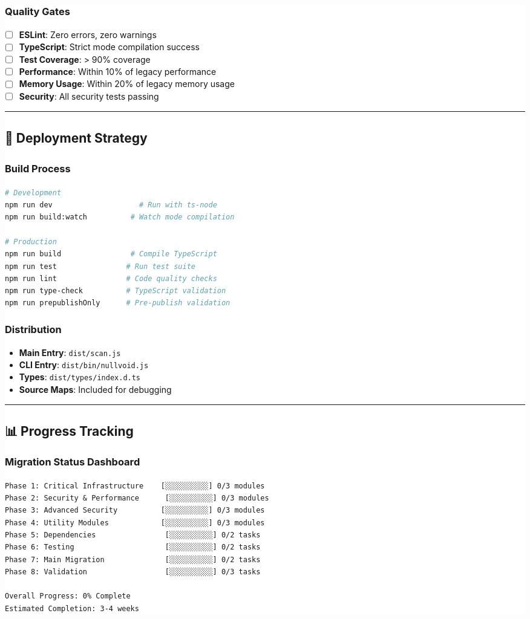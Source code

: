 ### Quality Gates
- [ ] **ESLint**: Zero errors, zero warnings
- [ ] **TypeScript**: Strict mode compilation success
- [ ] **Test Coverage**: > 90% coverage
- [ ] **Performance**: Within 10% of legacy performance
- [ ] **Memory Usage**: Within 20% of legacy memory usage
- [ ] **Security**: All security tests passing

---

## 🚀 Deployment Strategy

### Build Process
```bash
# Development
npm run dev                    # Run with ts-node
npm run build:watch          # Watch mode compilation

# Production
npm run build                # Compile TypeScript
npm run test                # Run test suite
npm run lint                # Code quality checks
npm run type-check          # TypeScript validation
npm run prepublishOnly      # Pre-publish validation
```

### Distribution
- **Main Entry**: `dist/scan.js`
- **CLI Entry**: `dist/bin/nullvoid.js`
- **Types**: `dist/types/index.d.ts`
- **Source Maps**: Included for debugging

---

## 📊 Progress Tracking

### Migration Status Dashboard
```
Phase 1: Critical Infrastructure    [░░░░░░░░░░] 0/3 modules
Phase 2: Security & Performance      [░░░░░░░░░░] 0/3 modules  
Phase 3: Advanced Security          [░░░░░░░░░░] 0/3 modules
Phase 4: Utility Modules            [░░░░░░░░░░] 0/3 modules
Phase 5: Dependencies                [░░░░░░░░░░] 0/2 tasks
Phase 6: Testing                     [░░░░░░░░░░] 0/2 tasks
Phase 7: Main Migration              [░░░░░░░░░░] 0/2 tasks
Phase 8: Validation                  [░░░░░░░░░░] 0/3 tasks

Overall Progress: 0% Complete
Estimated Completion: 3-4 weeks
```


  [key: string]: unknown;